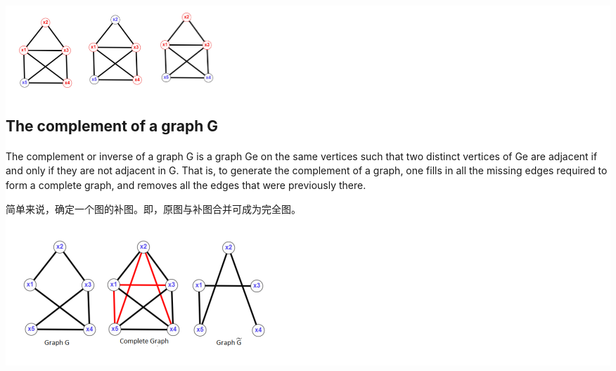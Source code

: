 <img src="%E6%A6%82%E5%BF%B5%E6%95%B4%E7%90%86.assets/image-20220311125429907.png" alt="image-20220311125429907" style="zoom:50%;" /><img src="%E6%A6%82%E5%BF%B5%E6%95%B4%E7%90%86.assets/image-20220311125441740.png" alt="image-20220311125441740" style="zoom:50%;" /><img src="%E6%A6%82%E5%BF%B5%E6%95%B4%E7%90%86.assets/image-20220311125450219.png" alt="image-20220311125450219" style="zoom:50%;" />

## The complement of a graph G

The complement or inverse of a graph G is a graph Ge on the same vertices such that two distinct vertices of Ge are adjacent if and only if they are not adjacent in G. That is, to generate the complement of a graph, one fills in all the missing edges required to form a complete graph, and removes all the edges that were previously there.

简单来说，确定一个图的补图。即，原图与补图合并可成为完全图。

![image-20220311130013801](%E6%A6%82%E5%BF%B5%E6%95%B4%E7%90%86(%E6%8C%89%E7%9F%A5%E8%AF%86%E7%BB%93%E6%9E%84).assets/image-20220311130013801.png)
